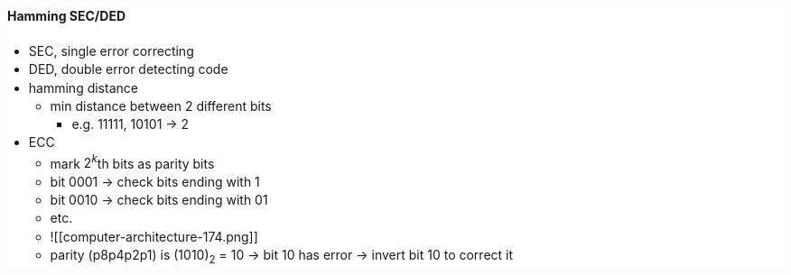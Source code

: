 #### Hamming SEC/DED

- SEC, single error correcting
- DED, double error detecting code
- hamming distance
	- min distance between 2 different bits
		- e.g. 11111, 10101 → 2
- ECC
	- mark $2^k$th bits as parity bits
	- bit 0001 → check bits ending with 1
	- bit 0010 → check bits ending with 01
	- etc.
	- ![[computer-architecture-174.png]]
	- parity (p8p4p2p1) is (1010)$_2$ = 10 → bit 10 has error → invert bit 10 to correct it